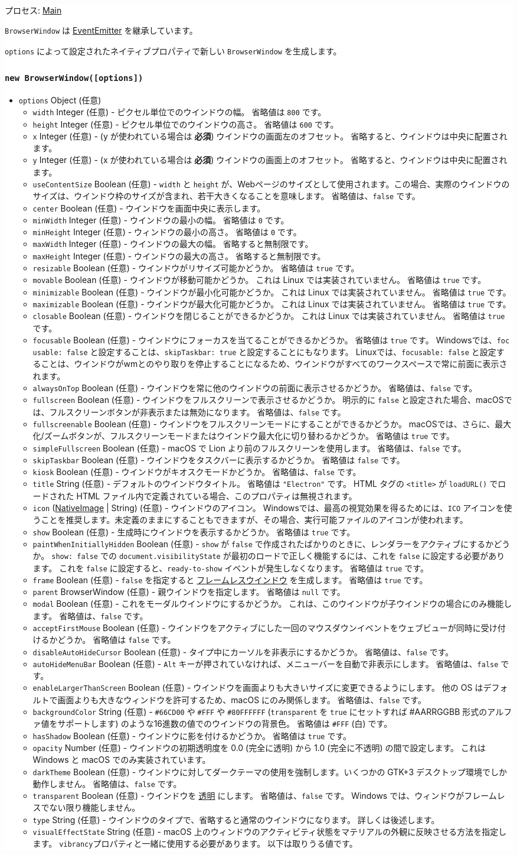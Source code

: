 プロセス: [Main](../glossary.md#main-process)

`BrowserWindow` は [EventEmitter][event-emitter] を継承しています。

`options` によって設定されたネイティブプロパティで新しい `BrowserWindow` を生成します。

### `new BrowserWindow([options])`

* `options` Object (任意)
  * `width` Integer (任意) - ピクセル単位でのウインドウの幅。 省略値は `800` です。
  * `height` Integer (任意) - ピクセル単位でのウインドウの高さ。 省略値は `600` です。
  * `x` Integer (任意) - (y が使われている場合は **必須**) ウインドウの画面左のオフセット。 省略すると、ウインドウは中央に配置されます。
  * `y` Integer (任意) - (x が使われている場合は **必須**) ウインドウの画面上のオフセット。 省略すると、ウインドウは中央に配置されます。
  * `useContentSize` Boolean (任意) - `width` と `height` が、Webページのサイズとして使用されます。この場合、実際のウインドウのサイズは、ウインドウ枠のサイズが含まれ、若干大きくなることを意味します。 省略値は、`false` です。
  * `center` Boolean (任意) - ウインドウを画面中央に表示します。
  * `minWidth` Integer (任意) - ウインドウの最小の幅。 省略値は `0` です。
  * `minHeight` Integer (任意) - ウィンドウの最小の高さ。 省略値は `0` です。
  * `maxWidth` Integer (任意) - ウインドウの最大の幅。 省略すると無制限です。
  * `maxHeight` Integer (任意) - ウインドウの最大の高さ。 省略すると無制限です。
  * `resizable` Boolean (任意) - ウインドウがリサイズ可能かどうか。 省略値は `true` です。
  * `movable` Boolean (任意) - ウインドウが移動可能かどうか。 これは Linux では実装されていません。 省略値は `true` です。
  * `minimizable` Boolean (任意) - ウインドウが最小化可能かどうか。 これは Linux では実装されていません。 省略値は `true` です。
  * `maximizable` Boolean (任意) - ウインドウが最大化可能かどうか。 これは Linux では実装されていません。 省略値は `true` です。
  * `closable` Boolean (任意) - ウインドウを閉じることができるかどうか。 これは Linux では実装されていません。 省略値は `true` です。
  * `focusable` Boolean (任意) - ウインドウにフォーカスを当てることができるかどうか。 省略値は `true` です。 Windowsでは、`focusable: false` と設定することは、`skipTaskbar: true` と設定することにもなります。 Linuxでは、`focusable: false` と設定することは、ウインドウがwmとのやり取りを停止することになるため、ウインドウがすべてのワークスペースで常に前面に表示されます。
  * `alwaysOnTop` Boolean (任意) - ウインドウを常に他のウインドウの前面に表示させるかどうか。 省略値は、`false` です。
  * `fullscreen` Boolean (任意) - ウインドウをフルスクリーンで表示させるかどうか。 明示的に `false` と設定された場合、macOSでは、フルスクリーンボタンが非表示または無効になります。 省略値は、`false` です。
  * `fullscreenable` Boolean (任意) - ウインドウをフルスクリーンモードにすることができるかどうか。 macOSでは、さらに、最大化/ズームボタンが、フルスクリーンモードまたはウインドウ最大化に切り替わるかどうか。 省略値は `true` です。
  * `simpleFullscreen` Boolean (任意) - macOS で Lion より前のフルスクリーンを使用します。 省略値は、`false` です。
  * `skipTaskbar` Boolean (任意) - ウインドウをタスクバーに表示するかどうか。 省略値は `false` です。
  * `kiosk` Boolean (任意) - ウインドウがキオスクモードかどうか。 省略値は、`false` です。
  * `title` String (任意) - デフォルトのウインドウタイトル。 省略値は `"Electron"` です。 HTML タグの `<title>` が `loadURL()` でロードされた HTML ファイル内で定義されている場合、このプロパティは無視されます。
  * `icon` ([NativeImage](native-image.md) | String) (任意) - ウインドウのアイコン。 Windowsでは、最高の視覚効果を得るためには、`ICO` アイコンを使うことを推奨します。未定義のままにすることもできますが、その場合、実行可能ファイルのアイコンが使われます。
  * `show` Boolean (任意) - 生成時にウインドウを表示するかどうか。 省略値は `true` です。
  * `paintWhenInitiallyHidden` Boolean (任意) - `show` が `false` で作成されたばかりのときに、レンダラーをアクティブにするかどうか。  `show: false` での `document.visibilityState` が最初のロードで正しく機能するには、これを `false` に設定する必要があります。  これを `false` に設定すると、`ready-to-show` イベントが発生しなくなります。  省略値は `true` です。
  * `frame` Boolean (任意) - `false` を指定すると [フレームレスウインドウ](frameless-window.md) を生成します。 省略値は `true` です。
  * `parent` BrowserWindow (任意) - 親ウインドウを指定します。 省略値は `null` です。
  * `modal` Boolean (任意) - これをモーダルウインドウにするかどうか。 これは、このウインドウが子ウインドウの場合にのみ機能します。 省略値は、`false` です。
  * `acceptFirstMouse` Boolean (任意) - ウインドウをアクティブにした一回のマウスダウンイベントをウェブビューが同時に受け付けるかどうか。 省略値は `false` です。
  * `disableAutoHideCursor` Boolean (任意) - タイプ中にカーソルを非表示にするかどうか。 省略値は、`false` です。
  * `autoHideMenuBar` Boolean (任意) - `Alt` キーが押されていなければ、メニューバーを自動で非表示にします。 省略値は、`false` です。
  * `enableLargerThanScreen` Boolean (任意) - ウインドウを画面よりも大きいサイズに変更できるようにします。 他の OS はデフォルトで画面よりも大きなウィンドウを許可するため、macOS にのみ関係します。 省略値は、`false` です。
  * `backgroundColor` String (任意) - `#66CD00` や `#FFF` や `#80FFFFFF` (`transparent` を `true` にセットすれば #AARRGGBB 形式のアルファ値をサポートします) のような16進数の値でのウインドウの背景色。 省略値は `#FFF` (白) です。
  * `hasShadow` Boolean (任意) - ウインドウに影を付けるかどうか。 省略値は `true` です。
  * `opacity` Number (任意) - ウインドウの初期透明度を 0.0 (完全に透明) から 1.0 (完全に不透明) の間で設定します。 これは Windows と macOS でのみ実装されています。
  * `darkTheme` Boolean (任意) - ウインドウに対してダークテーマの使用を強制します。いくつかの GTK+3 デスクトップ環境でしか動作しません。 省略値は、`false` です。
  * `transparent` Boolean (任意) - ウインドウを [透明](frameless-window.md#transparent-window) にします。 省略値は、`false` です。 Windows では、ウィンドウがフレームレスでない限り機能しません。
  * `type` String (任意) - ウインドウのタイプで、省略すると通常のウインドウになります。 詳しくは後述します。
  * `visualEffectState` String (任意) - macOS 上のウィンドウのアクティビティ状態をマテリアルの外観に反映させる方法を指定します。 `vibrancy`プロパティと一緒に使用する必要があります。 以下は取りうる値です。

[runtime-enabled-features]: https://cs.chromium.org/chromium/src/third_party/blink/renderer/platform/runtime_enabled_features.json5?l=70
[page-visibility-api]: https://developer.mozilla.org/en-US/docs/Web/API/Page_Visibility_API
[quick-look]: https://en.wikipedia.org/wiki/Quick_Look
[vibrancy-docs]: https://developer.apple.com/documentation/appkit/nsvisualeffectview?preferredLanguage=objc
[window-levels]: https://developer.apple.com/documentation/appkit/nswindow/level
[chrome-content-scripts]: https://developer.chrome.com/extensions/content_scripts#execution-environment
[event-emitter]: https://nodejs.org/api/events.html#events_class_eventemitter